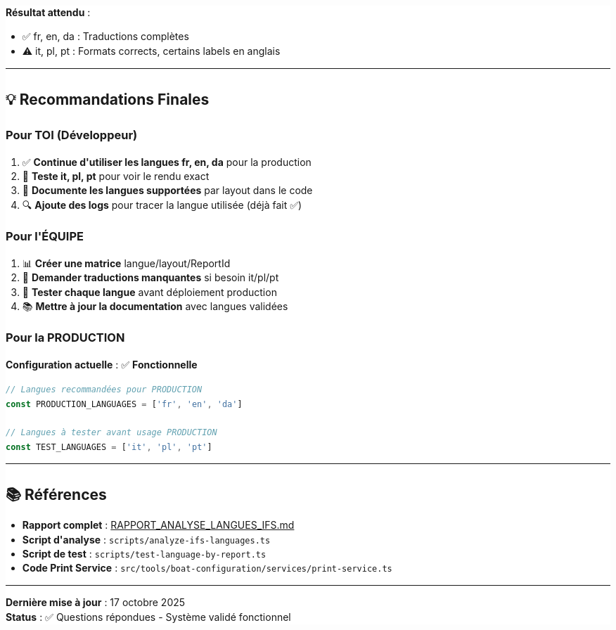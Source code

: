 **Résultat attendu** :
- ✅ fr, en, da : Traductions complètes
- ⚠️ it, pl, pt : Formats corrects, certains labels en anglais

---

## 💡 Recommandations Finales

### Pour TOI (Développeur)

1. ✅ **Continue d'utiliser les langues fr, en, da** pour la production
2. 🧪 **Teste it, pl, pt** pour voir le rendu exact
3. 📝 **Documente les langues supportées** par layout dans le code
4. 🔍 **Ajoute des logs** pour tracer la langue utilisée (déjà fait ✅)

### Pour l'ÉQUIPE

1. 📊 **Créer une matrice** langue/layout/ReportId
2. 🎨 **Demander traductions manquantes** si besoin it/pl/pt
3. 🧪 **Tester chaque langue** avant déploiement production
4. 📚 **Mettre à jour la documentation** avec langues validées

### Pour la PRODUCTION

**Configuration actuelle** : ✅ **Fonctionnelle**

```typescript
// Langues recommandées pour PRODUCTION
const PRODUCTION_LANGUAGES = ['fr', 'en', 'da']

// Langues à tester avant usage PRODUCTION
const TEST_LANGUAGES = ['it', 'pl', 'pt']
```

---

## 📚 Références

- **Rapport complet** : [RAPPORT_ANALYSE_LANGUES_IFS.md](./RAPPORT_ANALYSE_LANGUES_IFS.md)
- **Script d'analyse** : `scripts/analyze-ifs-languages.ts`
- **Script de test** : `scripts/test-language-by-report.ts`
- **Code Print Service** : `src/tools/boat-configuration/services/print-service.ts`

---

**Dernière mise à jour** : 17 octobre 2025  
**Status** : ✅ Questions répondues - Système validé fonctionnel
